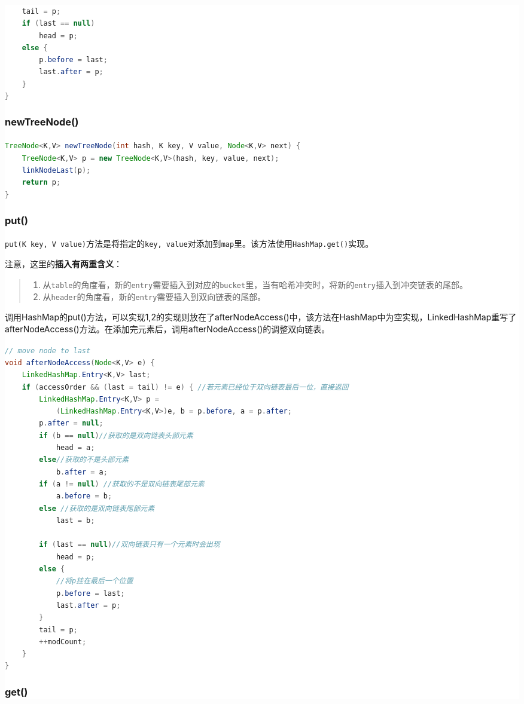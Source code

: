 ```java
    tail = p;
    if (last == null)
        head = p;
    else {
        p.before = last;
        last.after = p;
    }
}
```
### newTreeNode()
```java
TreeNode<K,V> newTreeNode(int hash, K key, V value, Node<K,V> next) {
    TreeNode<K,V> p = new TreeNode<K,V>(hash, key, value, next);
    linkNodeLast(p);
    return p;
}
```

### put()
`put(K key, V value)`方法是将指定的`key, value`对添加到`map`里。该方法使用`HashMap.get()`实现。

注意，这里的**插入有两重含义**：
> 1. 从`table`的角度看，新的`entry`需要插入到对应的`bucket`里，当有哈希冲突时，将新的`entry`插入到冲突链表的尾部。
> 2. 从`header`的角度看，新的`entry`需要插入到双向链表的尾部。

调用HashMap的put()方法，可以实现1,2的实现则放在了afterNodeAccess()中，该方法在HashMap中为空实现，LinkedHashMap重写了afterNodeAccess()方法。在添加完元素后，调用afterNodeAccess()的调整双向链表。

```java
// move node to last
void afterNodeAccess(Node<K,V> e) { 
    LinkedHashMap.Entry<K,V> last;
    if (accessOrder && (last = tail) != e) { //若元素已经位于双向链表最后一位，直接返回
        LinkedHashMap.Entry<K,V> p =
            (LinkedHashMap.Entry<K,V>)e, b = p.before, a = p.after;
        p.after = null;
        if (b == null)//获取的是双向链表头部元素
            head = a;
        else//获取的不是头部元素
            b.after = a;
        if (a != null) //获取的不是双向链表尾部元素
            a.before = b; 
        else //获取的是双向链表尾部元素
            last = b;
        
        if (last == null)//双向链表只有一个元素时会出现
            head = p;
        else {
            //将p挂在最后一个位置
            p.before = last;
            last.after = p;
        }
        tail = p;
        ++modCount;
    }
}
```
### get()
